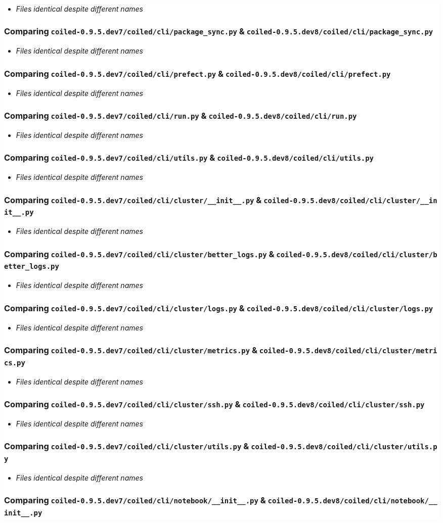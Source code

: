  * *Files identical despite different names*

### Comparing `coiled-0.9.5.dev7/coiled/cli/package_sync.py` & `coiled-0.9.5.dev8/coiled/cli/package_sync.py`

 * *Files identical despite different names*

### Comparing `coiled-0.9.5.dev7/coiled/cli/prefect.py` & `coiled-0.9.5.dev8/coiled/cli/prefect.py`

 * *Files identical despite different names*

### Comparing `coiled-0.9.5.dev7/coiled/cli/run.py` & `coiled-0.9.5.dev8/coiled/cli/run.py`

 * *Files identical despite different names*

### Comparing `coiled-0.9.5.dev7/coiled/cli/utils.py` & `coiled-0.9.5.dev8/coiled/cli/utils.py`

 * *Files identical despite different names*

### Comparing `coiled-0.9.5.dev7/coiled/cli/cluster/__init__.py` & `coiled-0.9.5.dev8/coiled/cli/cluster/__init__.py`

 * *Files identical despite different names*

### Comparing `coiled-0.9.5.dev7/coiled/cli/cluster/better_logs.py` & `coiled-0.9.5.dev8/coiled/cli/cluster/better_logs.py`

 * *Files identical despite different names*

### Comparing `coiled-0.9.5.dev7/coiled/cli/cluster/logs.py` & `coiled-0.9.5.dev8/coiled/cli/cluster/logs.py`

 * *Files identical despite different names*

### Comparing `coiled-0.9.5.dev7/coiled/cli/cluster/metrics.py` & `coiled-0.9.5.dev8/coiled/cli/cluster/metrics.py`

 * *Files identical despite different names*

### Comparing `coiled-0.9.5.dev7/coiled/cli/cluster/ssh.py` & `coiled-0.9.5.dev8/coiled/cli/cluster/ssh.py`

 * *Files identical despite different names*

### Comparing `coiled-0.9.5.dev7/coiled/cli/cluster/utils.py` & `coiled-0.9.5.dev8/coiled/cli/cluster/utils.py`

 * *Files identical despite different names*

### Comparing `coiled-0.9.5.dev7/coiled/cli/notebook/__init__.py` & `coiled-0.9.5.dev8/coiled/cli/notebook/__init__.py`

